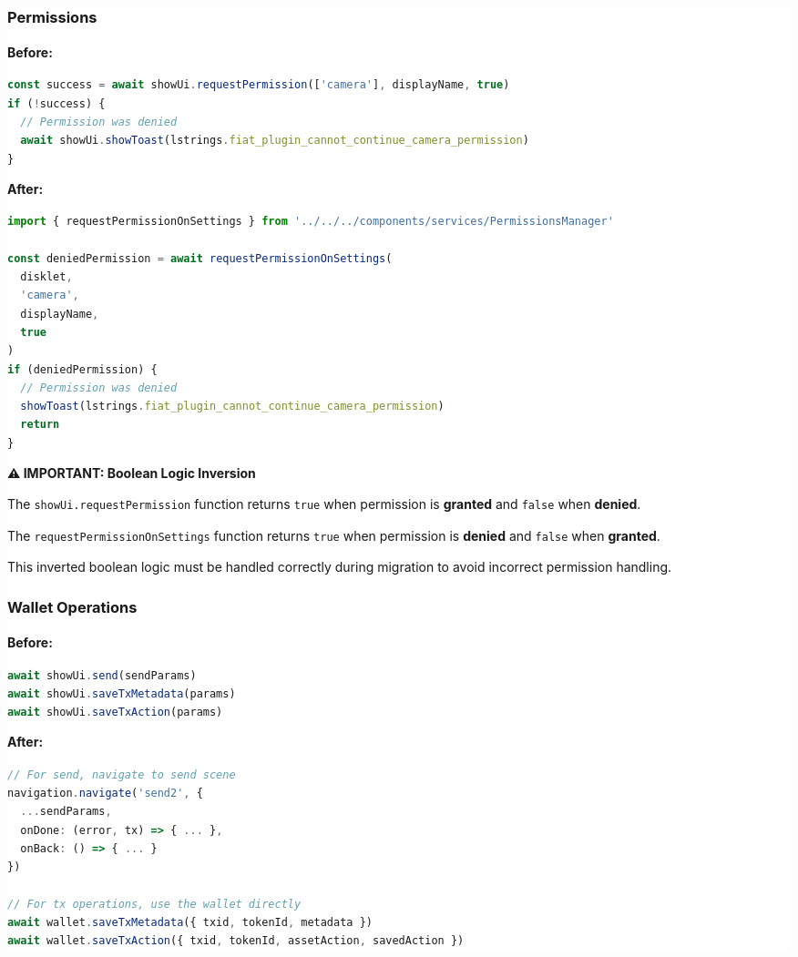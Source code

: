 ### Permissions

**Before:**

```typescript
const success = await showUi.requestPermission(['camera'], displayName, true)
if (!success) {
  // Permission was denied
  await showUi.showToast(lstrings.fiat_plugin_cannot_continue_camera_permission)
}
```

**After:**

```typescript
import { requestPermissionOnSettings } from '../../../components/services/PermissionsManager'

const deniedPermission = await requestPermissionOnSettings(
  disklet,
  'camera',
  displayName,
  true
)
if (deniedPermission) {
  // Permission was denied
  showToast(lstrings.fiat_plugin_cannot_continue_camera_permission)
  return
}
```

**⚠️ IMPORTANT: Boolean Logic Inversion**

The `showUi.requestPermission` function returns `true` when permission is **granted** and `false` when **denied**.

The `requestPermissionOnSettings` function returns `true` when permission is **denied** and `false` when **granted**.

This inverted boolean logic must be handled correctly during migration to avoid incorrect permission handling.

### Wallet Operations

**Before:**

```typescript
await showUi.send(sendParams)
await showUi.saveTxMetadata(params)
await showUi.saveTxAction(params)
```

**After:**

```typescript
// For send, navigate to send scene
navigation.navigate('send2', {
  ...sendParams,
  onDone: (error, tx) => { ... },
  onBack: () => { ... }
})

// For tx operations, use the wallet directly
await wallet.saveTxMetadata({ txid, tokenId, metadata })
await wallet.saveTxAction({ txid, tokenId, assetAction, savedAction })
```
